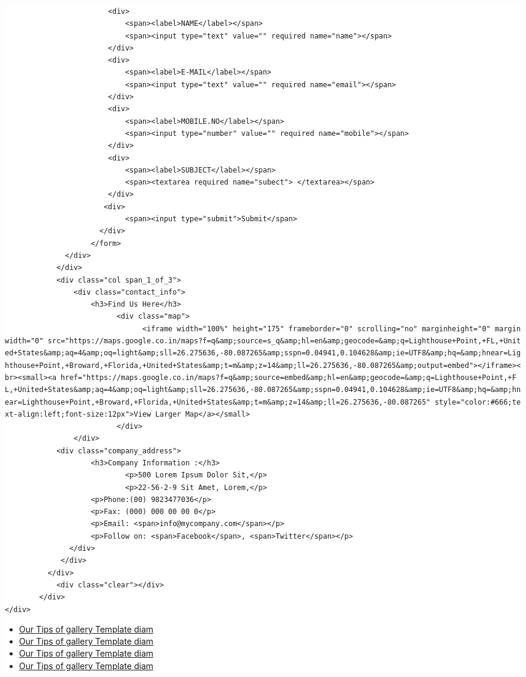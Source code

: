 					    	<div>
						    	<span><label>NAME</label></span>
						    	<span><input type="text" value="" required name="name"></span>
						    </div>
						    <div>
						    	<span><label>E-MAIL</label></span>
						    	<span><input type="text" value="" required name="email"></span>
						    </div>
						    <div>
						     	<span><label>MOBILE.NO</label></span>
						    	<span><input type="number" value="" required name="mobile"></span>
						    </div>
						    <div>
						    	<span><label>SUBJECT</label></span>
						    	<span><textarea required name="subect"> </textarea></span>
						    </div>
						   <div>
						   		<span><input type="submit">Submit</span>
						  </div>
					    </form>
				  </div>
  				</div>
				<div class="col span_1_of_3">
					<div class="contact_info">
    	 				<h3>Find Us Here</h3>
					    	  <div class="map">
							   	    <iframe width="100%" height="175" frameborder="0" scrolling="no" marginheight="0" marginwidth="0" src="https://maps.google.co.in/maps?f=q&amp;source=s_q&amp;hl=en&amp;geocode=&amp;q=Lighthouse+Point,+FL,+United+States&amp;aq=4&amp;oq=light&amp;sll=26.275636,-80.087265&amp;sspn=0.04941,0.104628&amp;ie=UTF8&amp;hq=&amp;hnear=Lighthouse+Point,+Broward,+Florida,+United+States&amp;t=m&amp;z=14&amp;ll=26.275636,-80.087265&amp;output=embed"></iframe><br><small><a href="https://maps.google.co.in/maps?f=q&amp;source=embed&amp;hl=en&amp;geocode=&amp;q=Lighthouse+Point,+FL,+United+States&amp;aq=4&amp;oq=light&amp;sll=26.275636,-80.087265&amp;sspn=0.04941,0.104628&amp;ie=UTF8&amp;hq=&amp;hnear=Lighthouse+Point,+Broward,+Florida,+United+States&amp;t=m&amp;z=14&amp;ll=26.275636,-80.087265" style="color:#666;text-align:left;font-size:12px">View Larger Map</a></small>
							  </div>
      				</div>
      			<div class="company_address">
				     	<h3>Company Information :</h3>
						    	<p>500 Lorem Ipsum Dolor Sit,</p>
						   		<p>22-56-2-9 Sit Amet, Lorem,</p>
						<p>Phone:(00) 9823477036</p>
				   		<p>Fax: (000) 000 00 00 0</p>
				 	 	<p>Email: <span>info@mycompany.com</span></p>
				   		<p>Follow on: <span>Facebook</span>, <span>Twitter</span></p>
				   </div>
				 </div>
			  </div>
				<div class="clear"></div>		
			</div>
	</div>
</div>
<div class="footer">
	<div class="wrap">
			<div class="footer-top">
				<div class="col_1_of_4 span_1_of_4">
					<div class="footer-nav">
		                <ul>
		                   <li><a href="">Our Tips of gallery Template diam</a></li>
		                    <li><a href="">Our Tips of gallery Template diam</a></li>
		                     <li><a href="">Our Tips of gallery Template diam</a></li>
		                       <li><a href="">Our Tips of gallery Template diam</a></li>
		                   </ul>
		              </div>